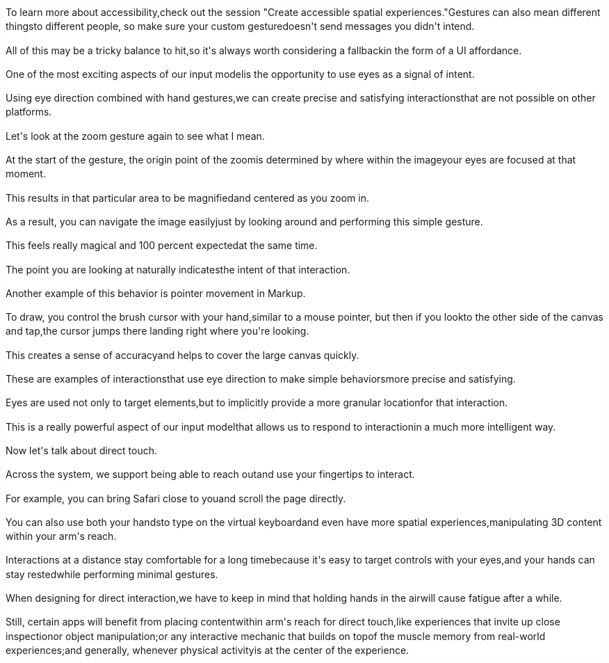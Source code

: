 To learn more about accessibility,check out the session "Create accessible spatial experiences."Gestures can also mean different thingsto different people, so make sure your custom gesturedoesn't send messages you didn't intend.

All of this may be a tricky balance to hit,so it's always worth considering a fallbackin the form of a UI affordance.

One of the most exciting aspects of our input modelis the opportunity to use eyes as a signal of intent.

Using eye direction combined with hand gestures,we can create precise and satisfying interactionsthat are not possible on other platforms.

Let's look at the zoom gesture again to see what I mean.

At the start of the gesture, the origin point of the zoomis determined by where within the imageyour eyes are focused at that moment.

This results in that particular area to be magnifiedand centered as you zoom in.

As a result, you can navigate the image easilyjust by looking around and performing this simple gesture.

This feels really magical and 100 percent expectedat the same time.

The point you are looking at naturally indicatesthe intent of that interaction.

Another example of this behavior is pointer movement in Markup.

To draw, you control the brush cursor with your hand,similar to a mouse pointer, but then if you lookto the other side of the canvas and tap,the cursor jumps there landing right where you're looking.

This creates a sense of accuracyand helps to cover the large canvas quickly.

These are examples of interactionsthat use eye direction to make simple behaviorsmore precise and satisfying.

Eyes are used not only to target elements,but to implicitly provide a more granular locationfor that interaction.

This is a really powerful aspect of our input modelthat allows us to respond to interactionin a much more intelligent way.

Now let's talk about direct touch.

Across the system, we support being able to reach outand use your fingertips to interact.

For example, you can bring Safari close to youand scroll the page directly.

You can also use both your handsto type on the virtual keyboardand even have more spatial experiences,manipulating 3D content within your arm's reach.

Interactions at a distance stay comfortable for a long timebecause it's easy to target controls with your eyes,and your hands can stay restedwhile performing minimal gestures.

When designing for direct interaction,we have to keep in mind that holding hands in the airwill cause fatigue after a while.

Still, certain apps will benefit from placing contentwithin arm's reach for direct touch,like experiences that invite up close inspectionor object manipulation;or any interactive mechanic that builds on topof the muscle memory from real-world experiences;and generally, whenever physical activityis at the center of the experience.
